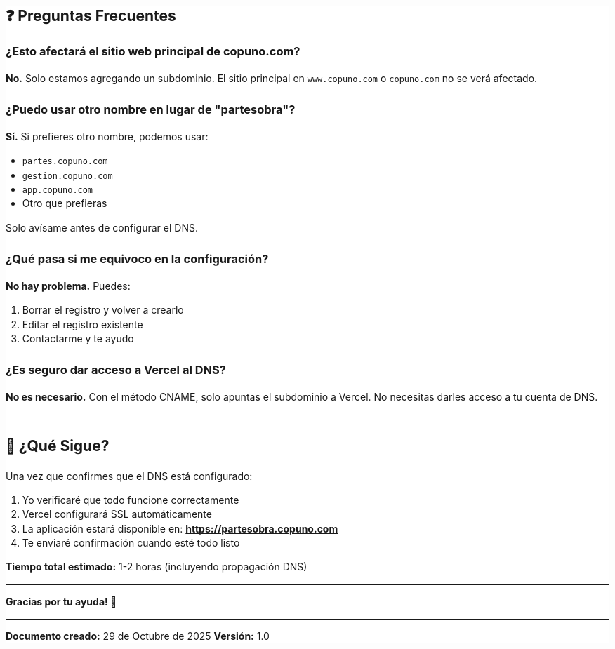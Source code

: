 
## ❓ Preguntas Frecuentes

### ¿Esto afectará el sitio web principal de copuno.com?
**No.** Solo estamos agregando un subdominio. El sitio principal en `www.copuno.com` o `copuno.com` no se verá afectado.

### ¿Puedo usar otro nombre en lugar de "partesobra"?
**Sí.** Si prefieres otro nombre, podemos usar:
- `partes.copuno.com`
- `gestion.copuno.com`
- `app.copuno.com`
- Otro que prefieras

Solo avísame antes de configurar el DNS.

### ¿Qué pasa si me equivoco en la configuración?
**No hay problema.** Puedes:
1. Borrar el registro y volver a crearlo
2. Editar el registro existente
3. Contactarme y te ayudo

### ¿Es seguro dar acceso a Vercel al DNS?
**No es necesario.** Con el método CNAME, solo apuntas el subdominio a Vercel. No necesitas darles acceso a tu cuenta de DNS.

---

## 🚀 ¿Qué Sigue?

Una vez que confirmes que el DNS está configurado:

1. Yo verificaré que todo funcione correctamente
2. Vercel configurará SSL automáticamente
3. La aplicación estará disponible en: **https://partesobra.copuno.com**
4. Te enviaré confirmación cuando esté todo listo

**Tiempo total estimado:** 1-2 horas (incluyendo propagación DNS)

---

**Gracias por tu ayuda! 🙏**

---

**Documento creado:** 29 de Octubre de 2025
**Versión:** 1.0
